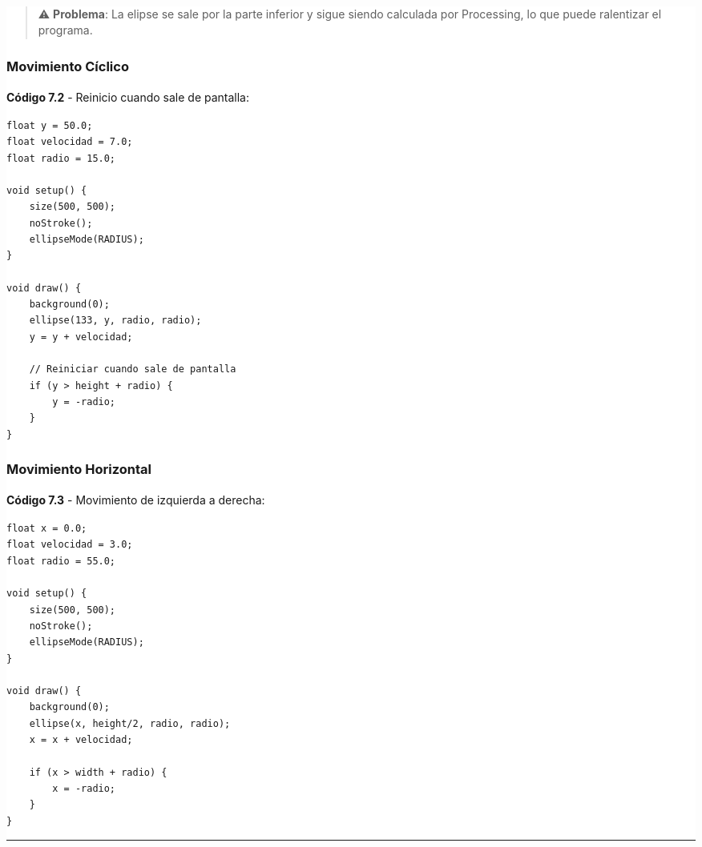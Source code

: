 ```processing
```

> ⚠️ **Problema**: La elipse se sale por la parte inferior y sigue siendo calculada por Processing, lo que puede ralentizar el programa.

### **Movimiento Cíclico**
**Código 7.2** - Reinicio cuando sale de pantalla:
```processing
float y = 50.0;
float velocidad = 7.0;
float radio = 15.0;

void setup() {
    size(500, 500);
    noStroke();
    ellipseMode(RADIUS);
}

void draw() {
    background(0);
    ellipse(133, y, radio, radio);
    y = y + velocidad;
    
    // Reiniciar cuando sale de pantalla
    if (y > height + radio) {
        y = -radio;
    }
}
```

### **Movimiento Horizontal**
**Código 7.3** - Movimiento de izquierda a derecha:
```processing
float x = 0.0;
float velocidad = 3.0;
float radio = 55.0;

void setup() {
    size(500, 500);
    noStroke();
    ellipseMode(RADIUS);
}

void draw() {
    background(0);
    ellipse(x, height/2, radio, radio);
    x = x + velocidad;
    
    if (x > width + radio) {
        x = -radio;
    }
}
```

---